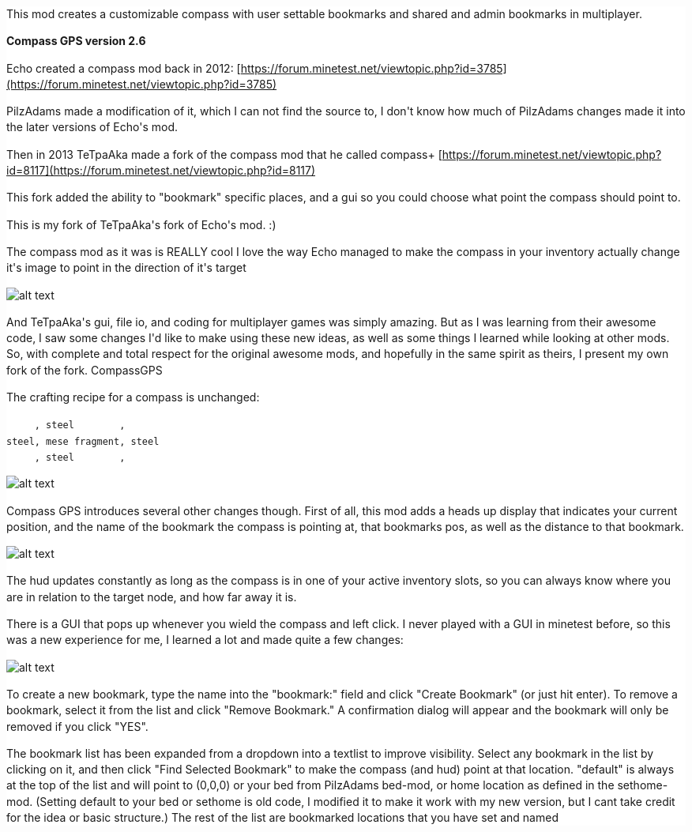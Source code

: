 This mod creates a customizable compass with user settable bookmarks and shared and admin bookmarks in multiplayer.

**Compass GPS version 2.6**

Echo created a compass mod back in 2012: [https://forum.minetest.net/viewtopic.php?id=3785](https://forum.minetest.net/viewtopic.php?id=3785)<p>
PilzAdams made a modification of it, which I can not find the source to, I don't know how much of PilzAdams changes made it into the later versions of Echo's mod.<p>
Then in 2013 TeTpaAka made a fork of the compass mod that he called compass+ [https://forum.minetest.net/viewtopic.php?id=8117](https://forum.minetest.net/viewtopic.php?id=8117)<p>
This fork added the ability to "bookmark" specific places, and a gui so you could choose what point the compass should point to.

This is my fork of TeTpaAka's fork of Echo's mod. :)

The compass mod as it was is REALLY cool  I love the way Echo managed to make the compass in your inventory actually change it's image to point in the direction of it's target

![alt text](http://i59.tinypic.com/a15ls0.png "image")

And TeTpaAka's gui, file io, and coding for multiplayer games was simply amazing.  But as I was learning from their awesome code, I saw some changes I'd like to make using these new ideas, as well as some things I learned while looking at other mods.  So, with complete and total respect for the original awesome mods, and hopefully in the same spirit as theirs, I present my own fork of the fork.  CompassGPS

The crafting recipe for a compass is unchanged:<p>
```
     , steel        ,
steel, mese fragment, steel
     , steel        ,
```
![alt text](http://i59.tinypic.com/14ad2qw.png "image")

Compass GPS introduces several other changes though.  First of all, this mod adds a heads up display that indicates your current position, and the name of the bookmark the compass is pointing at, that bookmarks pos, as well as the distance to that bookmark.

![alt text](http://i60.tinypic.com/facwea.png "image")

The hud updates constantly as long as the compass is in one of your active inventory slots, so you can always know where you are in relation to the target node, and how far away it is.

There is a GUI that pops up whenever you wield the compass and left click.  I never played with a GUI in minetest before, so this was a new experience for me, I learned a lot and made quite a few changes:

![alt text](http://i61.tinypic.com/29zzgy1.png "image")

To create a new bookmark, type the name into the "bookmark:" field and click "Create Bookmark" (or just hit enter).  To remove a bookmark, select it from the list and click "Remove Bookmark." A confirmation dialog will appear and the bookmark will only be removed if you click "YES".

The bookmark list has been expanded from a dropdown into a textlist to improve visibility.  Select any bookmark in the list by clicking on it, and then click "Find Selected Bookmark" to make the compass (and hud) point at that location.  "default" is always at the top of the list and will point to (0,0,0) or your bed from PilzAdams bed-mod, or home location as defined in the sethome-mod.  (Setting default to your bed or sethome is old code, I modified it to make it work with my new version, but I cant take credit for the idea or basic structure.)  The rest of the list are bookmarked locations that you have set and named
